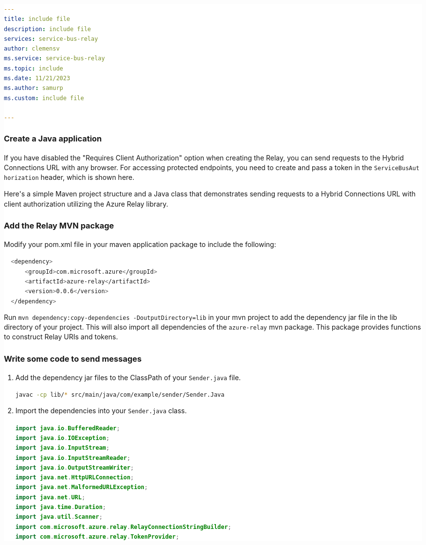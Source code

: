 ```yaml
---
title: include file
description: include file
services: service-bus-relay
author: clemensv
ms.service: service-bus-relay
ms.topic: include
ms.date: 11/21/2023
ms.author: samurp
ms.custom: include file

---
```


### Create a Java application

If you have disabled the "Requires Client Authorization" option when creating the Relay,
you can send requests to the Hybrid Connections URL with any browser. For accessing
protected endpoints, you need to create and pass a token in the `ServiceBusAuthorization`
header, which is shown here.

Here's a simple Maven project structure and a Java class that demonstrates sending requests to 
a Hybrid Connections URL with client authorization utilizing the Azure Relay library. 

### Add the Relay MVN package

Modify your pom.xml file in your maven application package to include the following: 
  ```bash
	<dependency>
    	<groupId>com.microsoft.azure</groupId>
    	<artifactId>azure-relay</artifactId>
    	<version>0.0.6</version>
	</dependency>
   ```
Run `mvn dependency:copy-dependencies -DoutputDirectory=lib` in your mvn project to add the 
dependency jar file in the lib directory of your project. This will also import all dependencies
of the `azure-relay` mvn package. This package provides functions to construct Relay URIs and tokens.

### Write some code to send messages

1. Add the dependency jar files to the ClassPath of your `Sender.java` file.

    ```bash
	javac -cp lib/* src/main/java/com/example/sender/Sender.Java
	```
2. Import the dependencies into your `Sender.java` class.
    ```java
    import java.io.BufferedReader;
    import java.io.IOException;
    import java.io.InputStream;
    import java.io.InputStreamReader;
    import java.io.OutputStreamWriter;
    import java.net.HttpURLConnection;
    import java.net.MalformedURLException;
    import java.net.URL;
    import java.time.Duration;
    import java.util.Scanner;
    import com.microsoft.azure.relay.RelayConnectionStringBuilder;
    import com.microsoft.azure.relay.TokenProvider;
	```
